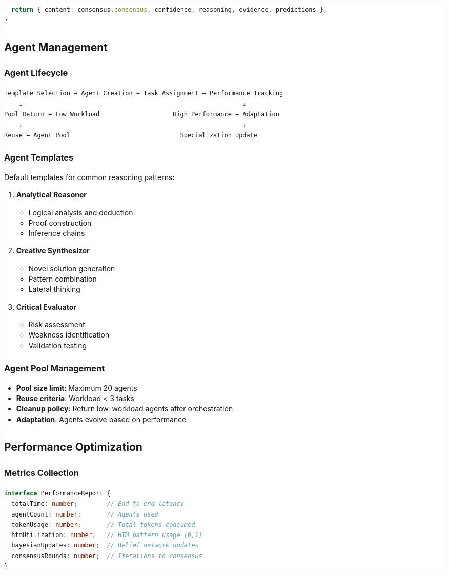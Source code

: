 ```typescript
  return { content: consensus.consensus, confidence, reasoning, evidence, predictions };
}
```

## Agent Management

### Agent Lifecycle

```
Template Selection → Agent Creation → Task Assignment → Performance Tracking
    ↓                                                            ↓
Pool Return ← Low Workload                    High Performance ← Adaptation
    ↓                                                            ↓
Reuse ← Agent Pool                              Specialization Update
```

### Agent Templates

Default templates for common reasoning patterns:

1. **Analytical Reasoner**
   - Logical analysis and deduction
   - Proof construction
   - Inference chains

2. **Creative Synthesizer**
   - Novel solution generation
   - Pattern combination
   - Lateral thinking

3. **Critical Evaluator**
   - Risk assessment
   - Weakness identification
   - Validation testing

### Agent Pool Management

- **Pool size limit**: Maximum 20 agents
- **Reuse criteria**: Workload < 3 tasks
- **Cleanup policy**: Return low-workload agents after orchestration
- **Adaptation**: Agents evolve based on performance

## Performance Optimization

### Metrics Collection

```typescript
interface PerformanceReport {
  totalTime: number;        // End-to-end latency
  agentCount: number;       // Agents used
  tokenUsage: number;       // Total tokens consumed
  htmUtilization: number;   // HTM pattern usage [0,1]
  bayesianUpdates: number;  // Belief network updates
  consensusRounds: number;  // Iterations to consensus
}
```
